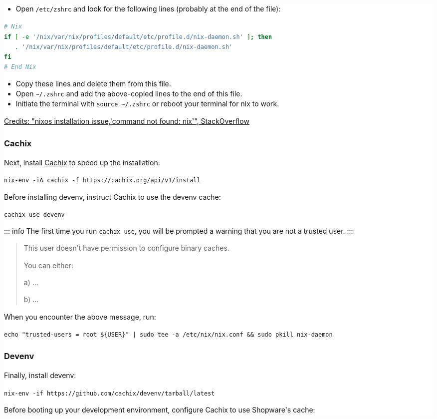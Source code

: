 * Open `/etc/zshrc` and look for the following lines (probably at the end of the file):

 ```bash
 # Nix
 if [ -e '/nix/var/nix/profiles/default/etc/profile.d/nix-daemon.sh' ]; then
    . '/nix/var/nix/profiles/default/etc/profile.d/nix-daemon.sh'
 fi
 # End Nix
 ```

* Copy these lines and delete them from this file.
* Open `~/.zshrc` and add the above-copied lines to the end of this file.
* Initiate the terminal with `source ~/.zshrc` or reboot your terminal for nix to work.

[Credits: "nixos installation issue,'command not found: nix'", StackOverflow](https://stackoverflow.com/a/70822086/982278)

### Cachix

Next, install [Cachix](https://www.cachix.org/) to speed up the installation:

```shell
nix-env -iA cachix -f https://cachix.org/api/v1/install
```

Before installing devenv, instruct Cachix to use the devenv cache:

```shell
cachix use devenv
```

::: info
The first time you run `cachix use`, you will be prompted a warning that you are not a trusted user.
:::

> This user doesn't have permission to configure binary caches.
>
> You can either:
>
> a) ...
>
> b) ...

When you encounter the above message, run:

```shell
echo "trusted-users = root ${USER}" | sudo tee -a /etc/nix/nix.conf && sudo pkill nix-daemon
```

### Devenv

Finally, install devenv:

```shell
nix-env -if https://github.com/cachix/devenv/tarball/latest
```

Before booting up your development environment, configure Cachix to use Shopware's cache:
